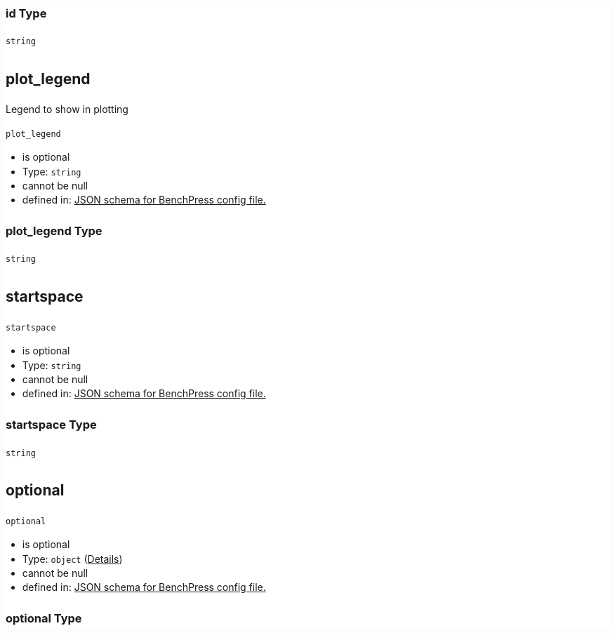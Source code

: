 ### id Type

`string`

## plot_legend

Legend to show in plotting


`plot_legend`

-   is optional
-   Type: `string`
-   cannot be null
-   defined in: [JSON schema for BenchPress config file.](config-definitions-order_mcmc-properties-plot_legend.md "http&#x3A;//github.com/felixleopoldo/benchpress/config.schema#/definitions/order_mcmc/properties/plot_legend")

### plot_legend Type

`string`

## startspace




`startspace`

-   is optional
-   Type: `string`
-   cannot be null
-   defined in: [JSON schema for BenchPress config file.](config-definitions-order_mcmc-properties-startspace.md "http&#x3A;//github.com/felixleopoldo/benchpress/config.schema#/definitions/order_mcmc/properties/startspace")

### startspace Type

`string`

## optional




`optional`

-   is optional
-   Type: `object` ([Details](config-definitions-order_mcmc-properties-optional.md))
-   cannot be null
-   defined in: [JSON schema for BenchPress config file.](config-definitions-order_mcmc-properties-optional.md "http&#x3A;//github.com/felixleopoldo/benchpress/config.schema#/definitions/order_mcmc/properties/optional")

### optional Type
